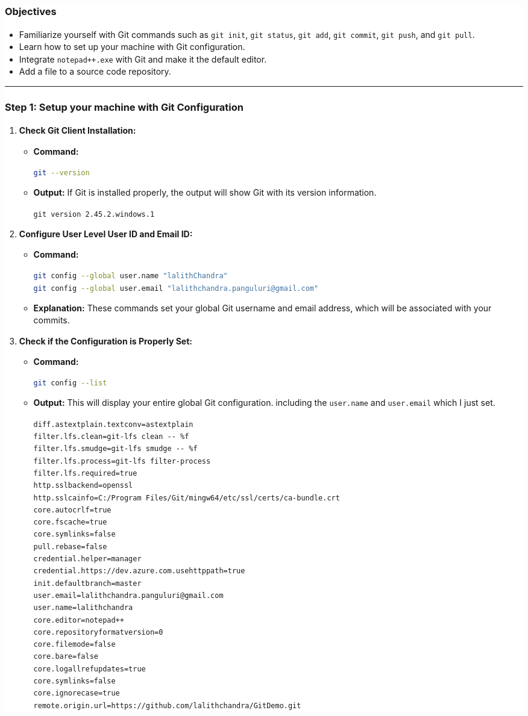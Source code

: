 ### Objectives 

  * Familiarize yourself with Git commands such as `git init`, `git status`, `git add`, `git commit`, `git push`, and `git pull`.
  * Learn how to set up your machine with Git configuration.
  * Integrate `notepad++.exe` with Git and make it the default editor.
  * Add a file to a source code repository.


-----

### Step 1: Setup your machine with Git Configuration 
1.  **Check Git Client Installation:**

      * **Command:**
        ```bash
        git --version
        ```
      * **Output:** If Git is installed properly, the output will show Git with its version information.
        ```
        git version 2.45.2.windows.1
        ```

2.  **Configure User Level User ID and Email ID:**

      * **Command:**
        ```bash
        git config --global user.name "lalithChandra"
        git config --global user.email "lalithchandra.panguluri@gmail.com"
        ```
      * **Explanation:** These commands set your global Git username and email address, which will be associated with your commits.

3.  **Check if the Configuration is Properly Set:**

      * **Command:**
        ```bash
        git config --list
        ```
      * **Output:** This will display your entire global Git configuration. including the `user.name` and `user.email` which I just set.
        ```
        diff.astextplain.textconv=astextplain
        filter.lfs.clean=git-lfs clean -- %f
        filter.lfs.smudge=git-lfs smudge -- %f
        filter.lfs.process=git-lfs filter-process
        filter.lfs.required=true
        http.sslbackend=openssl
        http.sslcainfo=C:/Program Files/Git/mingw64/etc/ssl/certs/ca-bundle.crt
        core.autocrlf=true
        core.fscache=true
        core.symlinks=false
        pull.rebase=false
        credential.helper=manager
        credential.https://dev.azure.com.usehttppath=true
        init.defaultbranch=master
        user.email=lalithchandra.panguluri@gmail.com
        user.name=lalithchandra
        core.editor=notepad++
        core.repositoryformatversion=0
        core.filemode=false
        core.bare=false
        core.logallrefupdates=true
        core.symlinks=false
        core.ignorecase=true
        remote.origin.url=https://github.com/lalithchandra/GitDemo.git